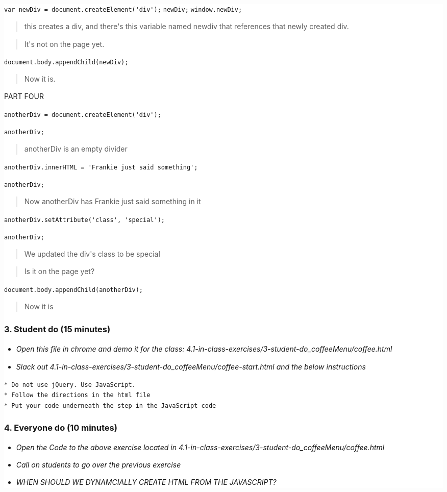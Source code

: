 `var newDiv = document.createElement('div');`
`newDiv;`
`window.newDiv;`

> this creates a div, and there's this variable named newdiv that references that newly created div. 

> It's not on the page yet.

`document.body.appendChild(newDiv);`

> Now it is.


PART FOUR

`anotherDiv = document.createElement('div');`

`anotherDiv;`

> anotherDiv is an empty divider

`anotherDiv.innerHTML = 'Frankie just said something';`

`anotherDiv;` 

> Now anotherDiv has Frankie just said something in it

`anotherDiv.setAttribute('class', 'special');`

`anotherDiv;`

> We updated the div's class to be special 

> Is it on the page yet?

`document.body.appendChild(anotherDiv);`

> Now it is

### 3. Student do (15 minutes)

* *Open this file in chrome and demo it for the class: 4.1-in-class-exercises/3-student-do_coffeeMenu/coffee.html*

* *Slack out 4.1-in-class-exercises/3-student-do_coffeeMenu/coffee-start.html and the below instructions* 

```
* Do not use jQuery. Use JavaScript.
* Follow the directions in the html file
* Put your code underneath the step in the JavaScript code
```

### 4. Everyone do (10 minutes)

* *Open the Code to the above exercise located in 4.1-in-class-exercises/3-student-do_coffeeMenu/coffee.html*

* *Call on students to go over the previous exercise*

* *WHEN SHOULD WE DYNAMCIALLY CREATE HTML FROM THE JAVASCRIPT?*
	